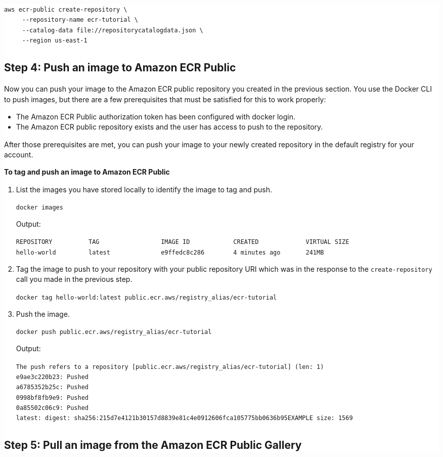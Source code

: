 ```
aws ecr-public create-repository \
     --repository-name ecr-tutorial \
     --catalog-data file://repositorycatalogdata.json \
     --region us-east-1
```

## Step 4: Push an image to Amazon ECR Public<a name="cli-push-image"></a>

Now you can push your image to the Amazon ECR public repository you created in the previous section\. You use the Docker CLI to push images, but there are a few prerequisites that must be satisfied for this to work properly:
+ The Amazon ECR Public authorization token has been configured with docker login\.
+ The Amazon ECR public repository exists and the user has access to push to the repository\.

After those prerequisites are met, you can push your image to your newly created repository in the default registry for your account\.

**To tag and push an image to Amazon ECR Public**

1. List the images you have stored locally to identify the image to tag and push\.

   ```
   docker images
   ```

   Output:

   ```
   REPOSITORY          TAG                 IMAGE ID            CREATED             VIRTUAL SIZE
   hello-world         latest              e9ffedc8c286        4 minutes ago       241MB
   ```

1. Tag the image to push to your repository with your public repository URI which was in the response to the `create-repository` call you made in the previous step\.

   ```
   docker tag hello-world:latest public.ecr.aws/registry_alias/ecr-tutorial
   ```

1. Push the image\.

   ```
   docker push public.ecr.aws/registry_alias/ecr-tutorial
   ```

   Output:

   ```
   The push refers to a repository [public.ecr.aws/registry_alias/ecr-tutorial] (len: 1)
   e9ae3c220b23: Pushed
   a6785352b25c: Pushed
   0998bf8fb9e9: Pushed
   0a85502c06c9: Pushed
   latest: digest: sha256:215d7e4121b30157d8839e81c4e0912606fca105775bb0636b95EXAMPLE size: 1569
   ```

## Step 5: Pull an image from the Amazon ECR Public Gallery<a name="cli-pull-image"></a>
